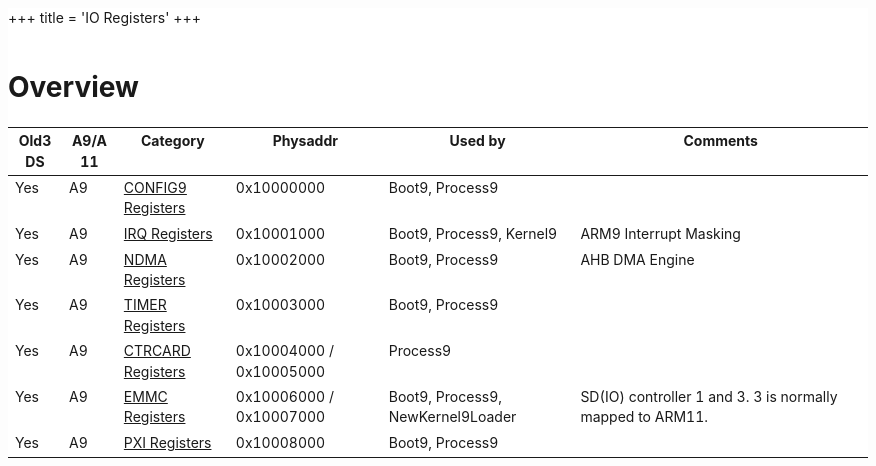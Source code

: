 +++
title = 'IO Registers'
+++

# Overview

| Old3DS | A9/A11 | Category                                            | Physaddr                | Used by                                                                                                                                                                                                   | Comments                                                                                                                                                                                                                                                                                                                          |
|--------|--------|-----------------------------------------------------|-------------------------|-----------------------------------------------------------------------------------------------------------------------------------------------------------------------------------------------------------|-----------------------------------------------------------------------------------------------------------------------------------------------------------------------------------------------------------------------------------------------------------------------------------------------------------------------------------|
| Yes    | A9     | [CONFIG9 Registers](CONFIG9_Registers "wikilink")   | 0x10000000              | Boot9, Process9                                                                                                                                                                                           |                                                                                                                                                                                                                                                                                                                                   |
| Yes    | A9     | [IRQ Registers](IRQ_Registers "wikilink")           | 0x10001000              | Boot9, Process9, Kernel9                                                                                                                                                                                  | ARM9 Interrupt Masking                                                                                                                                                                                                                                                                                                            |
| Yes    | A9     | [NDMA Registers](NDMA_Registers "wikilink")         | 0x10002000              | Boot9, Process9                                                                                                                                                                                           | AHB DMA Engine                                                                                                                                                                                                                                                                                                                    |
| Yes    | A9     | [TIMER Registers](TIMER_Registers "wikilink")       | 0x10003000              | Boot9, Process9                                                                                                                                                                                           |                                                                                                                                                                                                                                                                                                                                   |
| Yes    | A9     | [CTRCARD Registers](CTRCARD_Registers "wikilink")   | 0x10004000 / 0x10005000 | Process9                                                                                                                                                                                                  |                                                                                                                                                                                                                                                                                                                                   |
| Yes    | A9     | [EMMC Registers](EMMC_Registers "wikilink")         | 0x10006000 / 0x10007000 | Boot9, Process9, NewKernel9Loader                                                                                                                                                                         | SD(IO) controller 1 and 3. 3 is normally mapped to ARM11.                                                                                                                                                                                                                                                                         |
| Yes    | A9     | [PXI Registers](PXI_Registers "wikilink")           | 0x10008000              | Boot9, Process9                                                                                                                                                                                           |                                                                                                                                                                                                                                                                                                                                   |